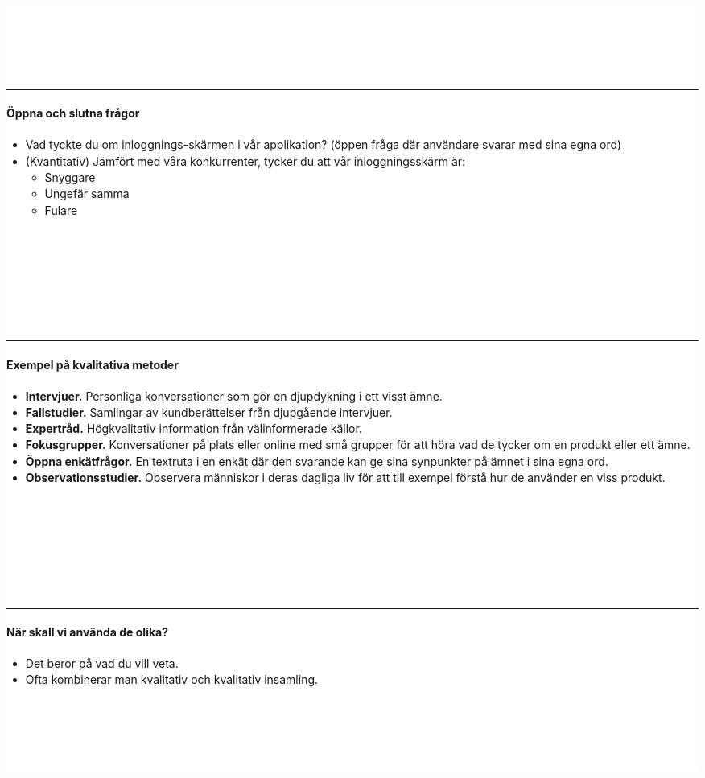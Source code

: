 &nbsp;

&nbsp;

&nbsp;

---

#### Öppna och slutna frågor

* Vad tyckte du om inloggnings-skärmen i vår applikation? (öppen fråga där användare svarar med sina egna ord)
* (Kvantitativ) Jämfört med våra konkurrenter, tycker du att vår inloggningsskärm är:
  * Snyggare
  * Ungefär samma
  * Fulare
	
&nbsp;

&nbsp;

&nbsp;

&nbsp;

---

#### Exempel på kvalitativa metoder

* **Intervjuer.** Personliga konversationer som gör en djupdykning i ett visst ämne.
* **Fallstudier.** Samlingar av kundberättelser från djupgående intervjuer.
* **Expertråd.** Högkvalitativ information från välinformerade källor.
* **Fokusgrupper.** Konversationer på plats eller online med små grupper för att höra vad de tycker om en produkt eller ett ämne.
* **Öppna enkätfrågor.** En textruta i en enkät där den svarande kan ge sina synpunkter på ämnet i sina egna ord.
* **Observationsstudier.** Observera människor i deras dagliga liv för att till exempel förstå hur de använder en viss produkt.

&nbsp;

&nbsp;

&nbsp;

&nbsp;

---

#### När skall vi använda de olika?

* Det beror på vad du vill veta.
* Ofta kombinerar man kvalitativ och kvalitativ insamling.

&nbsp;

&nbsp;

&nbsp;
